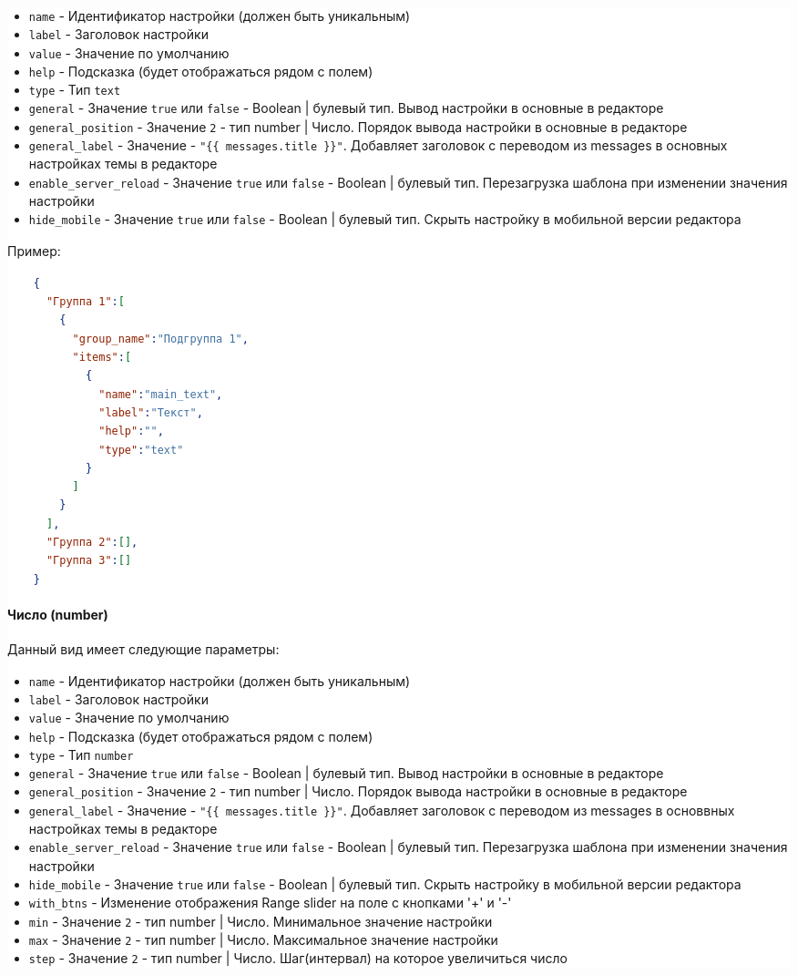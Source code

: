 * `name` - <a name="setting_form_name"></a>Идентификатор настройки (должен быть уникальным)
* `label` - Заголовок настройки
* `value` - Значение по умолчанию
* `help` - Подсказка (будет отображаться рядом с полем)
* `type` - Тип `text`
* `general` - Значение `true` или `false` - Boolean | булевый тип. Вывод настройки в основные в редакторе 
* `general_position` - Значение `2` - тип number | Число. Порядок вывода настройки в основные в редакторе
* `general_label` - Значение - `"{{ messages.title }}"`. Добавляет заголовок с переводом из messages в основных настройках темы в редакторе
* `enable_server_reload` - Значение `true` или `false` - Boolean | булевый тип. Перезагрузка шаблона при изменении значения настройки
* `hide_mobile` - Значение `true` или `false` - Boolean | булевый тип. Скрыть настройку в мобильной версии редактора 


Пример:
````json
    {
      "Группа 1":[
        {
          "group_name":"Подгруппа 1",
          "items":[
            {
              "name":"main_text",
              "label":"Текст",
              "help":"",
              "type":"text"
            }
          ]
        }
      ],
      "Группа 2":[],
      "Группа 3":[]
    }
````

#### Число (number)
Данный вид имеет следующие параметры:

* `name` - <a name="setting_form_name"></a>Идентификатор настройки (должен быть уникальным) 
* `label` - Заголовок настройки
* `value` - Значение по умолчанию
* `help` - Подсказка (будет отображаться рядом с полем)
* `type` - Тип `number`
* `general` - Значение `true` или `false` - Boolean | булевый тип. Вывод настройки в основные в редакторе 
* `general_position` - Значение `2` - тип number | Число. Порядок вывода настройки в основные в редакторе
* `general_label` - Значение - `"{{ messages.title }}"`. Добавляет заголовок с переводом из messages в основвных настройках темы в редакторе
* `enable_server_reload` - Значение `true` или `false` - Boolean | булевый тип. Перезагрузка шаблона при изменении значения настройки
* `hide_mobile` - Значение `true` или `false` - Boolean | булевый тип. Скрыть настройку в мобильной версии редактора 
* `with_btns` - Изменение отображения Range slider на поле с кнопками '+' и '-'
* `min` - Значение `2` - тип number | Число. Минимальное значение настройки
* `max` - Значение `2` - тип number | Число. Максимальное значение настройки
* `step` - Значение `2` - тип number | Число. Шаг(интервал) на которое увеличиться число 
